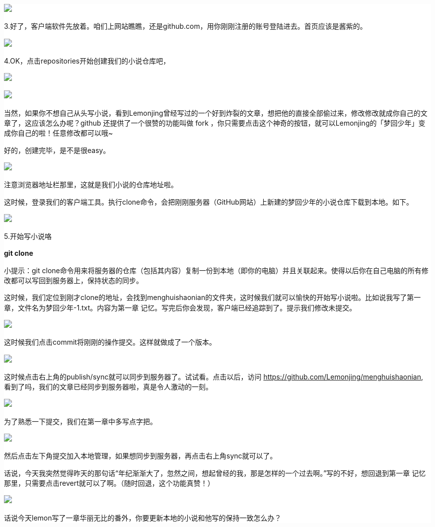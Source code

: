 ![](http://7xlkoc.com1.z0.glb.clouddn.com/github-3.png)

3.好了，客户端软件先放着。咱们上网站瞧瞧，还是github.com，用你刚刚注册的账号登陆进去。首页应该是酱紫的。

![](http://7xlkoc.com1.z0.glb.clouddn.com/github-4.png)

4.OK，点击repositories开始创建我们的小说仓库吧，

![](http://7xlkoc.com1.z0.glb.clouddn.com/github-5.png)

![](http://7xlkoc.com1.z0.glb.clouddn.com/github-6.png)

当然，如果你不想自己从头写小说，看到Lemonjing曾经写过的一个好到炸裂的文章，想把他的直接全部偷过来，修改修改就成你自己的文章了，这应该怎么办呢？github 还提供了一个很赞的功能叫做 fork ，你只需要点击这个神奇的按钮，就可以Lemonjing的「梦回少年」变成你自己的啦！任意修改都可以哦~

好的，创建完毕，是不是很easy。

![](http://7xlkoc.com1.z0.glb.clouddn.com/github-7.png)

注意浏览器地址栏那里，这就是我们小说的仓库地址啦。

这时候，登录我们的客户端工具。执行clone命令，会把刚刚服务器（GitHub网站）上新建的梦回少年的小说仓库下载到本地。如下。

![](http://7xlkoc.com1.z0.glb.clouddn.com/github-8.png)

5.开始写小说咯

**git clone**

小提示：git clone命令用来将服务器的仓库（包括其内容）复制一份到本地（即你的电脑）并且关联起来。使得以后你在自己电脑的所有修改都可以写回到服务器上，保持状态的同步。

这时候，我们定位到刚才clone的地址，会找到menghuishaonian的文件夹，这时候我们就可以愉快的开始写小说啦。比如说我写了第一章，文件名为梦回少年-1.txt。内容为第一章 记忆。写完后你会发现，客户端已经追踪到了。提示我们修改未提交。

![](http://7xlkoc.com1.z0.glb.clouddn.com/github-11.png)

这时候我们点击commit将刚刚的操作提交。这样就做成了一个版本。

![](http://7xlkoc.com1.z0.glb.clouddn.com/github-12.png)

这时候点击右上角的publish/sync就可以同步到服务器了。试试看。点击以后，访问 https://github.com/Lemonjing/menghuishaonian, 看到了吗，我们的文章已经同步到服务器啦，真是令人激动的一刻。

![](http://7xlkoc.com1.z0.glb.clouddn.com/github-13.png)

为了熟悉一下提交，我们在第一章中多写点字把。

![](http://7xlkoc.com1.z0.glb.clouddn.com/github-14.png)

然后点击左下角提交加入本地管理，如果想同步到服务器，再点击右上角sync就可以了。

话说，今天我突然觉得昨天的那句话“年纪渐渐大了，忽然之间，想起曾经的我，那是怎样的一个过去啊。”写的不好，想回退到第一章 记忆那里，只需要点击revert就可以了啊。（随时回退，这个功能真赞！）

![](http://7xlkoc.com1.z0.glb.clouddn.com/github-15.png)

话说今天lemon写了一章华丽无比的番外，你要更新本地的小说和他写的保持一致怎么办？
